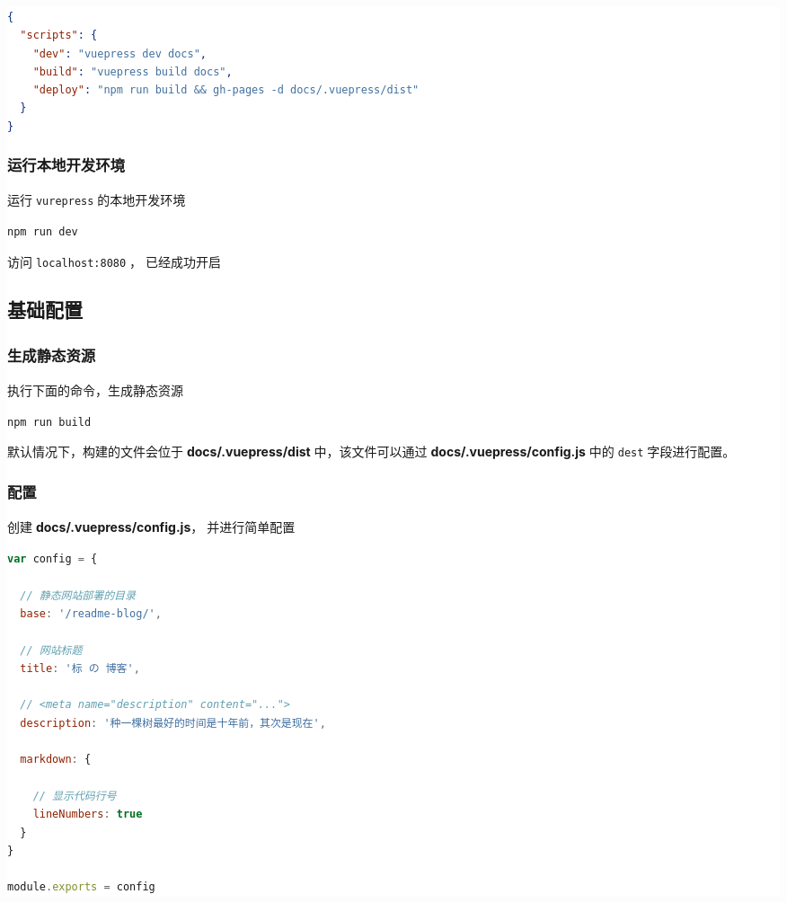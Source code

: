 ```json
{
  "scripts": {
    "dev": "vuepress dev docs",
    "build": "vuepress build docs",
    "deploy": "npm run build && gh-pages -d docs/.vuepress/dist"
  }
}
```

### 运行本地开发环境

运行 `vurepress` 的本地开发环境

```sh
npm run dev
```

访问 `localhost:8080` ， 已经成功开启

## 基础配置

### 生成静态资源

执行下面的命令，生成静态资源 

```sh
npm run build
```
默认情况下，构建的文件会位于 **docs/.vuepress/dist** 中，该文件可以通过 **docs/.vuepress/config.js** 中的 `dest` 字段进行配置。

### 配置

创建 **docs/.vuepress/config.js**， 并进行简单配置

```js
var config = {

  // 静态网站部署的目录
  base: '/readme-blog/',

  // 网站标题
  title: '标 の 博客',

  // <meta name="description" content="...">
  description: '种一棵树最好的时间是十年前，其次是现在', 

  markdown: {
    
    // 显示代码行号
    lineNumbers: true
  }
}

module.exports = config
```
